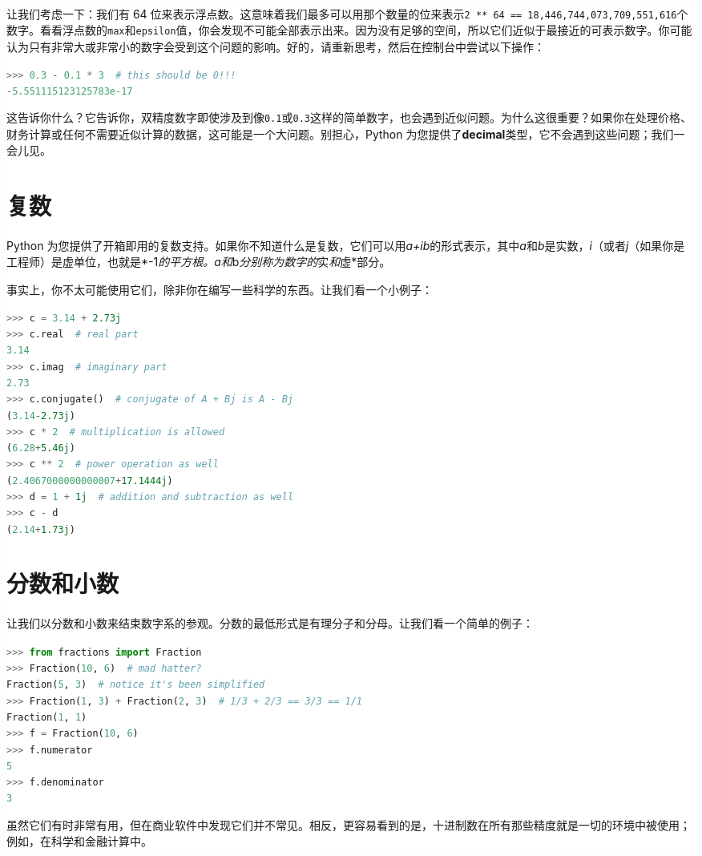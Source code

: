 让我们考虑一下：我们有 64 位来表示浮点数。这意味着我们最多可以用那个数量的位来表示`2 ** 64 == 18,446,744,073,709,551,616`个数字。看看浮点数的`max`和`epsilon`值，你会发现不可能全部表示出来。因为没有足够的空间，所以它们近似于最接近的可表示数字。你可能认为只有非常大或非常小的数字会受到这个问题的影响。好的，请重新思考，然后在控制台中尝试以下操作：

```py
>>> 0.3 - 0.1 * 3  # this should be 0!!!
-5.551115123125783e-17 
```

这告诉你什么？它告诉你，双精度数字即使涉及到像`0.1`或`0.3`这样的简单数字，也会遇到近似问题。为什么这很重要？如果你在处理价格、财务计算或任何不需要近似计算的数据，这可能是一个大问题。别担心，Python 为您提供了**decimal**类型，它不会遇到这些问题；我们一会儿见。

# 复数

Python 为您提供了开箱即用的复数支持。如果你不知道什么是复数，它们可以用*a+ib*的形式表示，其中*a*和*b*是实数，*i*（或者*j*（如果你是工程师）是虚单位，也就是*-1*的平方根。*a*和*b*分别称为数字的*实*和*虚*部分。

事实上，你不太可能使用它们，除非你在编写一些科学的东西。让我们看一个小例子：

```py
>>> c = 3.14 + 2.73j
>>> c.real  # real part
3.14
>>> c.imag  # imaginary part
2.73
>>> c.conjugate()  # conjugate of A + Bj is A - Bj
(3.14-2.73j)
>>> c * 2  # multiplication is allowed
(6.28+5.46j)
>>> c ** 2  # power operation as well
(2.4067000000000007+17.1444j)
>>> d = 1 + 1j  # addition and subtraction as well
>>> c - d
(2.14+1.73j)
```

# 分数和小数

让我们以分数和小数来结束数字系的参观。分数的最低形式是有理分子和分母。让我们看一个简单的例子：

```py
>>> from fractions import Fraction
>>> Fraction(10, 6)  # mad hatter?
Fraction(5, 3)  # notice it's been simplified
>>> Fraction(1, 3) + Fraction(2, 3)  # 1/3 + 2/3 == 3/3 == 1/1
Fraction(1, 1)
>>> f = Fraction(10, 6)
>>> f.numerator
5
>>> f.denominator
3
```

虽然它们有时非常有用，但在商业软件中发现它们并不常见。相反，更容易看到的是，十进制数在所有那些精度就是一切的环境中被使用；例如，在科学和金融计算中。
